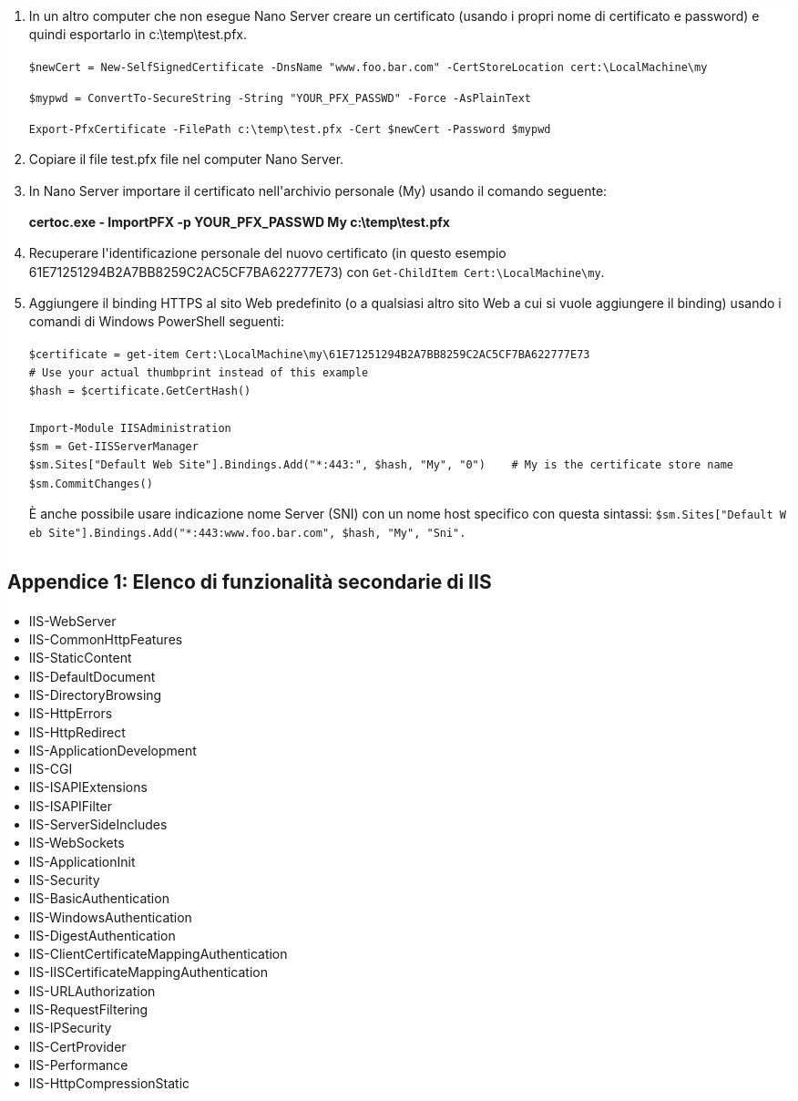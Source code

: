 1.  In un altro computer che non esegue Nano Server creare un certificato (usando i propri nome di certificato e password) e quindi esportarlo in c:\temp\test.pfx.  

    `$newCert = New-SelfSignedCertificate -DnsName "www.foo.bar.com" -CertStoreLocation cert:\LocalMachine\my`  

    `$mypwd = ConvertTo-SecureString -String "YOUR_PFX_PASSWD" -Force -AsPlainText`  

    `Export-PfxCertificate -FilePath c:\temp\test.pfx -Cert $newCert -Password $mypwd`  

2.  Copiare il file test.pfx file nel computer Nano Server.  

3.  In Nano Server importare il certificato nell'archivio personale (My) usando il comando seguente:  

    **certoc.exe - ImportPFX -p YOUR_PFX_PASSWD My c:\temp\test.pfx**  

4.  Recuperare l'identificazione personale del nuovo certificato (in questo esempio 61E71251294B2A7BB8259C2AC5CF7BA622777E73) con `Get-ChildItem Cert:\LocalMachine\my`.  

5.  Aggiungere il binding HTTPS al sito Web predefinito (o a qualsiasi altro sito Web a cui si vuole aggiungere il binding) usando i comandi di Windows PowerShell seguenti:  

    ```  
    $certificate = get-item Cert:\LocalMachine\my\61E71251294B2A7BB8259C2AC5CF7BA622777E73  
    # Use your actual thumbprint instead of this example  
    $hash = $certificate.GetCertHash()  

    Import-Module IISAdministration  
    $sm = Get-IISServerManager  
    $sm.Sites["Default Web Site"].Bindings.Add("*:443:", $hash, "My", "0")    # My is the certificate store name  
    $sm.CommitChanges()  
    ```  

    È anche possibile usare indicazione nome Server (SNI) con un nome host specifico con questa sintassi: `$sm.Sites["Default Web Site"].Bindings.Add("*:443:www.foo.bar.com", $hash, "My", "Sni".`  

## <a name="appendix-1-list-of-iis-sub-features"></a>Appendice 1: Elenco di funzionalità secondarie di IIS

- IIS-WebServer
- IIS-CommonHttpFeatures
- IIS-StaticContent
- IIS-DefaultDocument
- IIS-DirectoryBrowsing
- IIS-HttpErrors
- IIS-HttpRedirect
- IIS-ApplicationDevelopment
- IIS-CGI
- IIS-ISAPIExtensions
- IIS-ISAPIFilter
- IIS-ServerSideIncludes
- IIS-WebSockets
- IIS-ApplicationInit
- IIS-Security
- IIS-BasicAuthentication
- IIS-WindowsAuthentication
- IIS-DigestAuthentication
- IIS-ClientCertificateMappingAuthentication
- IIS-IISCertificateMappingAuthentication
- IIS-URLAuthorization
- IIS-RequestFiltering
- IIS-IPSecurity
- IIS-CertProvider
- IIS-Performance
- IIS-HttpCompressionStatic